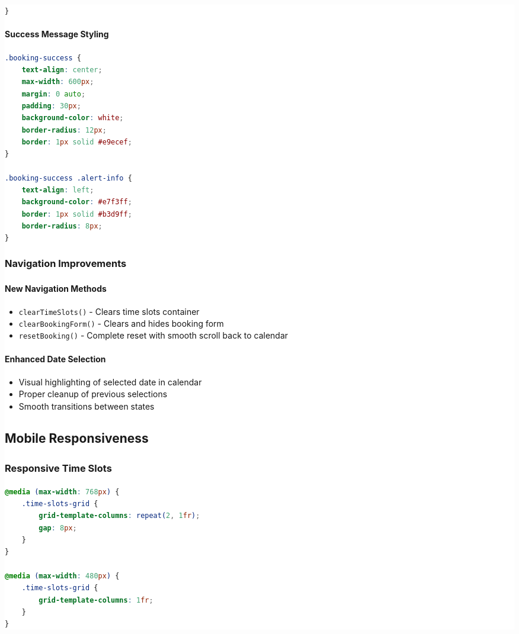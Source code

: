 ```css
}
```

#### Success Message Styling
```css
.booking-success {
    text-align: center;
    max-width: 600px;
    margin: 0 auto;
    padding: 30px;
    background-color: white;
    border-radius: 12px;
    border: 1px solid #e9ecef;
}

.booking-success .alert-info {
    text-align: left;
    background-color: #e7f3ff;
    border: 1px solid #b3d9ff;
    border-radius: 8px;
}
```

### Navigation Improvements

#### New Navigation Methods
- `clearTimeSlots()` - Clears time slots container
- `clearBookingForm()` - Clears and hides booking form
- `resetBooking()` - Complete reset with smooth scroll back to calendar

#### Enhanced Date Selection
- Visual highlighting of selected date in calendar
- Proper cleanup of previous selections
- Smooth transitions between states

## Mobile Responsiveness

### Responsive Time Slots
```css
@media (max-width: 768px) {
    .time-slots-grid {
        grid-template-columns: repeat(2, 1fr);
        gap: 8px;
    }
}

@media (max-width: 480px) {
    .time-slots-grid {
        grid-template-columns: 1fr;
    }
}
```
